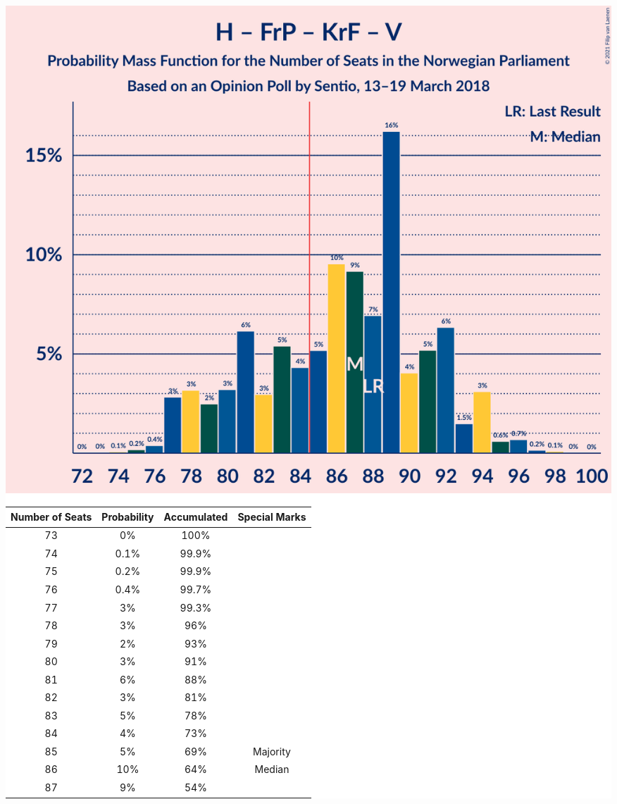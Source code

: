 ![Graph with seats probability mass function not yet produced](2018-03-19-Sentio-coalitions-seats-pmf-h–frp–krf–v.png "Seats Probability Mass Function")

| Number of Seats | Probability | Accumulated | Special Marks |
|:---------------:|:-----------:|:-----------:|:-------------:|
| 73 | 0% | 100% |  |
| 74 | 0.1% | 99.9% |  |
| 75 | 0.2% | 99.9% |  |
| 76 | 0.4% | 99.7% |  |
| 77 | 3% | 99.3% |  |
| 78 | 3% | 96% |  |
| 79 | 2% | 93% |  |
| 80 | 3% | 91% |  |
| 81 | 6% | 88% |  |
| 82 | 3% | 81% |  |
| 83 | 5% | 78% |  |
| 84 | 4% | 73% |  |
| 85 | 5% | 69% | Majority |
| 86 | 10% | 64% | Median |
| 87 | 9% | 54% |  |
